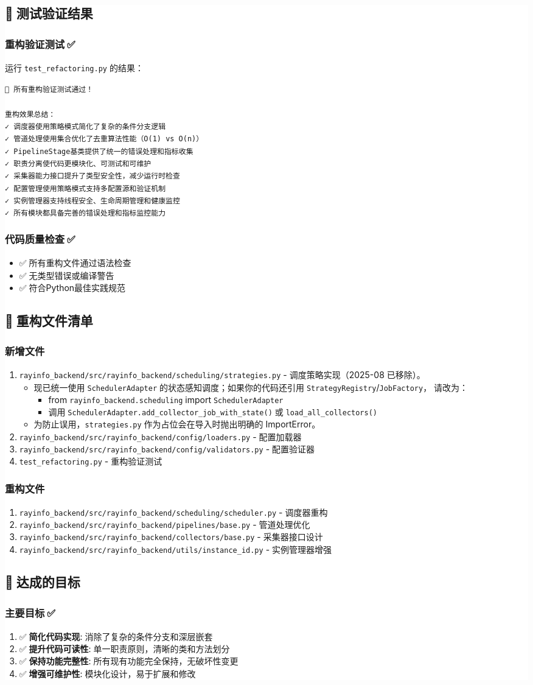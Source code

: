 ## 🧪 测试验证结果

### 重构验证测试 ✅
运行 `test_refactoring.py` 的结果：

```
🎉 所有重构验证测试通过！

重构效果总结：
✓ 调度器使用策略模式简化了复杂的条件分支逻辑
✓ 管道处理使用集合优化了去重算法性能（O(1) vs O(n)）
✓ PipelineStage基类提供了统一的错误处理和指标收集
✓ 职责分离使代码更模块化、可测试和可维护
✓ 采集器能力接口提升了类型安全性，减少运行时检查
✓ 配置管理使用策略模式支持多配置源和验证机制
✓ 实例管理器支持线程安全、生命周期管理和健康监控
✓ 所有模块都具备完善的错误处理和指标监控能力
```

### 代码质量检查 ✅
- ✅ 所有重构文件通过语法检查
- ✅ 无类型错误或编译警告
- ✅ 符合Python最佳实践规范

## 📁 重构文件清单

### 新增文件
1. `rayinfo_backend/src/rayinfo_backend/scheduling/strategies.py` - 调度策略实现（2025-08 已移除）。
	 - 现已统一使用 `SchedulerAdapter` 的状态感知调度；如果你的代码还引用 `StrategyRegistry`/`JobFactory`，
		 请改为：
		 - from `rayinfo_backend.scheduling` import `SchedulerAdapter`
		 - 调用 `SchedulerAdapter.add_collector_job_with_state()` 或 `load_all_collectors()`
	 - 为防止误用，`strategies.py` 作为占位会在导入时抛出明确的 ImportError。
2. `rayinfo_backend/src/rayinfo_backend/config/loaders.py` - 配置加载器
3. `rayinfo_backend/src/rayinfo_backend/config/validators.py` - 配置验证器
4. `test_refactoring.py` - 重构验证测试

### 重构文件
1. `rayinfo_backend/src/rayinfo_backend/scheduling/scheduler.py` - 调度器重构
2. `rayinfo_backend/src/rayinfo_backend/pipelines/base.py` - 管道处理优化
3. `rayinfo_backend/src/rayinfo_backend/collectors/base.py` - 采集器接口设计
4. `rayinfo_backend/src/rayinfo_backend/utils/instance_id.py` - 实例管理器增强

## 🎯 达成的目标

### 主要目标 ✅
1. ✅ **简化代码实现**: 消除了复杂的条件分支和深层嵌套
2. ✅ **提升代码可读性**: 单一职责原则，清晰的类和方法划分
3. ✅ **保持功能完整性**: 所有现有功能完全保持，无破坏性变更
4. ✅ **增强可维护性**: 模块化设计，易于扩展和修改
